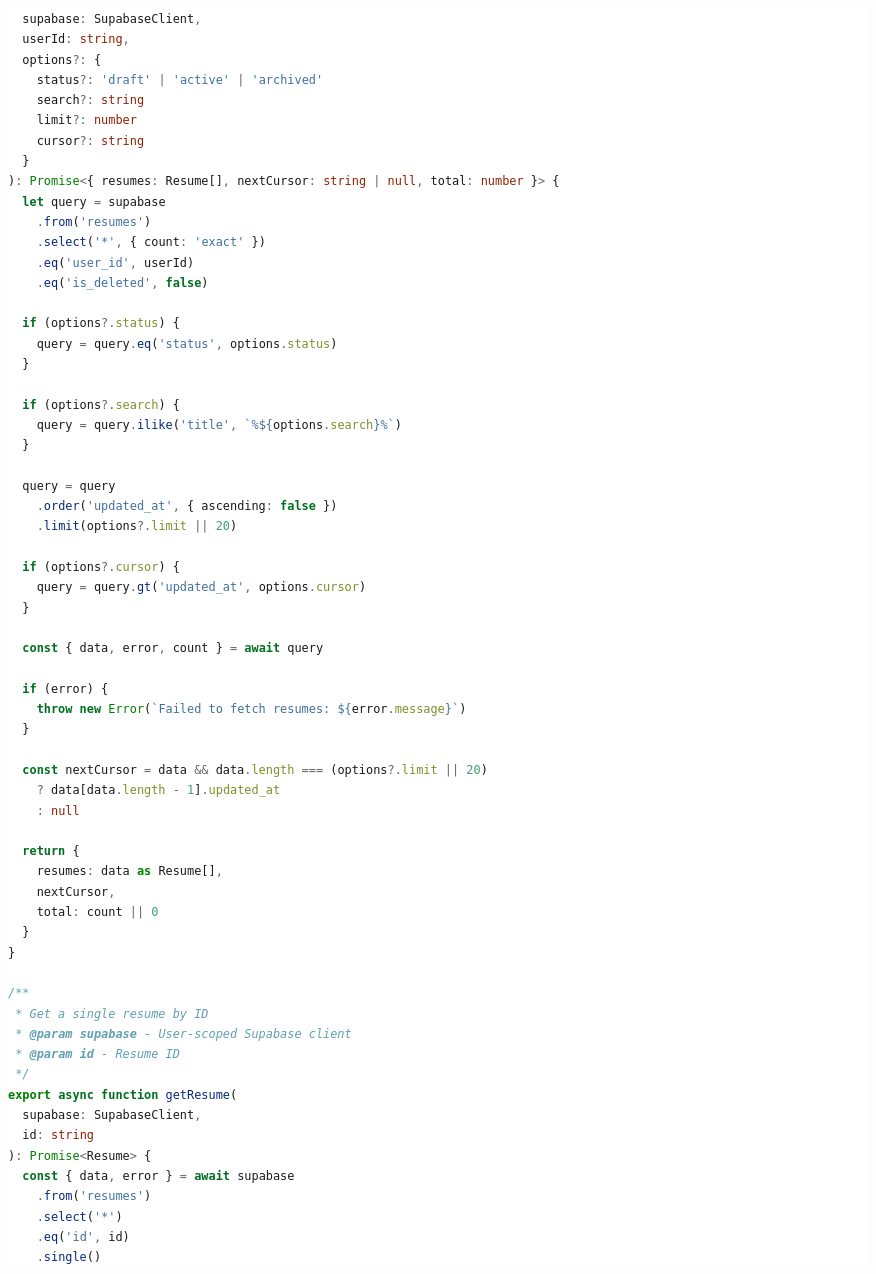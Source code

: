 ```typescript
  supabase: SupabaseClient,
  userId: string,
  options?: {
    status?: 'draft' | 'active' | 'archived'
    search?: string
    limit?: number
    cursor?: string
  }
): Promise<{ resumes: Resume[], nextCursor: string | null, total: number }> {
  let query = supabase
    .from('resumes')
    .select('*', { count: 'exact' })
    .eq('user_id', userId)
    .eq('is_deleted', false)

  if (options?.status) {
    query = query.eq('status', options.status)
  }

  if (options?.search) {
    query = query.ilike('title', `%${options.search}%`)
  }

  query = query
    .order('updated_at', { ascending: false })
    .limit(options?.limit || 20)

  if (options?.cursor) {
    query = query.gt('updated_at', options.cursor)
  }

  const { data, error, count } = await query

  if (error) {
    throw new Error(`Failed to fetch resumes: ${error.message}`)
  }

  const nextCursor = data && data.length === (options?.limit || 20)
    ? data[data.length - 1].updated_at
    : null

  return {
    resumes: data as Resume[],
    nextCursor,
    total: count || 0
  }
}

/**
 * Get a single resume by ID
 * @param supabase - User-scoped Supabase client
 * @param id - Resume ID
 */
export async function getResume(
  supabase: SupabaseClient,
  id: string
): Promise<Resume> {
  const { data, error } = await supabase
    .from('resumes')
    .select('*')
    .eq('id', id)
    .single()

```